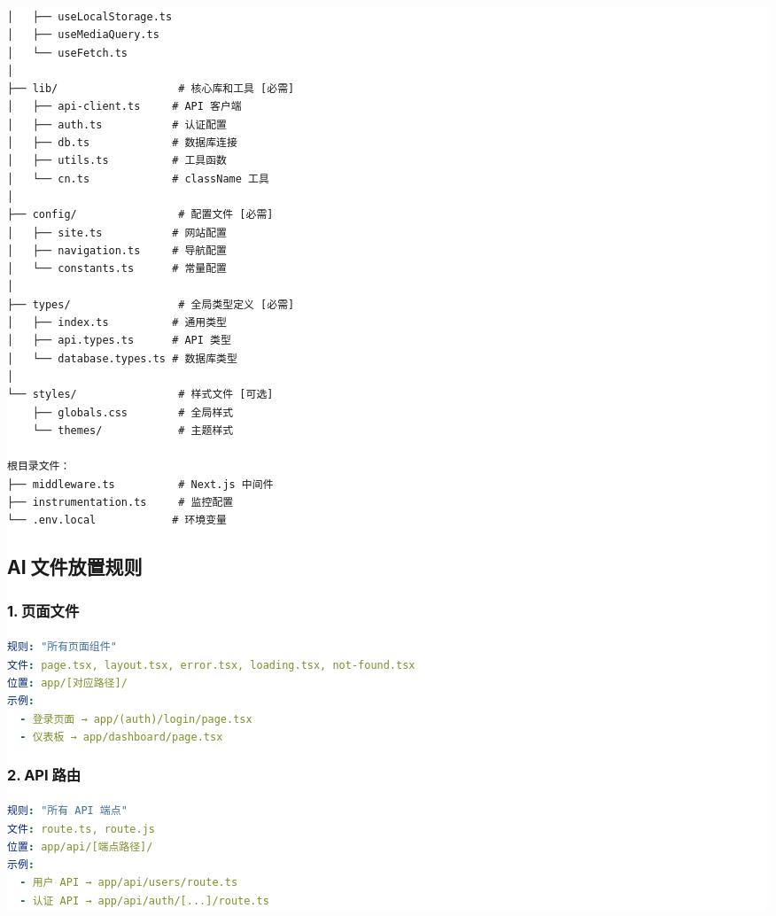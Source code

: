```
│   ├── useLocalStorage.ts
│   ├── useMediaQuery.ts
│   └── useFetch.ts
│
├── lib/                   # 核心库和工具 [必需]
│   ├── api-client.ts     # API 客户端
│   ├── auth.ts           # 认证配置
│   ├── db.ts             # 数据库连接
│   ├── utils.ts          # 工具函数
│   └── cn.ts             # className 工具
│
├── config/                # 配置文件 [必需]
│   ├── site.ts           # 网站配置
│   ├── navigation.ts     # 导航配置
│   └── constants.ts      # 常量配置
│
├── types/                 # 全局类型定义 [必需]
│   ├── index.ts          # 通用类型
│   ├── api.types.ts      # API 类型
│   └── database.types.ts # 数据库类型
│
└── styles/                # 样式文件 [可选]
    ├── globals.css        # 全局样式
    └── themes/            # 主题样式

根目录文件：
├── middleware.ts          # Next.js 中间件
├── instrumentation.ts     # 监控配置
└── .env.local            # 环境变量
```

## AI 文件放置规则

### 1. 页面文件
```yaml
规则: "所有页面组件"
文件: page.tsx, layout.tsx, error.tsx, loading.tsx, not-found.tsx
位置: app/[对应路径]/
示例:
  - 登录页面 → app/(auth)/login/page.tsx
  - 仪表板 → app/dashboard/page.tsx
```

### 2. API 路由
```yaml
规则: "所有 API 端点"
文件: route.ts, route.js
位置: app/api/[端点路径]/
示例:
  - 用户 API → app/api/users/route.ts
  - 认证 API → app/api/auth/[...]/route.ts
```

